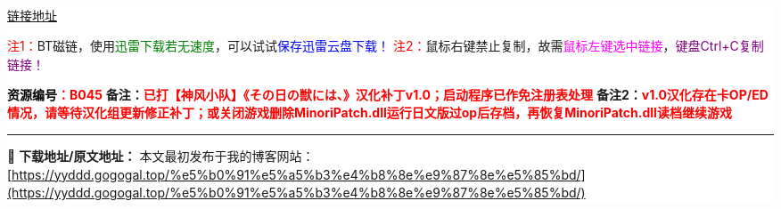

<a href="https://pan.xunlei.com/s/VOSF0dYEviPVE579fNRm5HP3A1?pwd=sjcu#">链接地址</a>


<span style="color: #ff0000;">注1：</span>BT磁链，使用<span style="color: #008000;">迅雷下载若无速度</span>，可以试试<span style="color: #0000ff;">保存迅雷云盘下载！</span>
<span style="color: #ff0000;">注2：</span>鼠标右键禁止复制，故需<span style="color: #ff00ff;">鼠标左键选中链接</span>，<span style="color: #800080;">键盘Ctrl+C复制链接！</span>

</div>
<div class="panel-footer"><span style="color: #ff0000;"><b><span style="color: #000000;">资源编号</span>：B045</b></span>
<b>备注：<span style="color: #ff0000;">已打【神风小队】《その日の獣には、》汉化补丁v1.0；启动程序已作免注册表处理</span></b>
<b>备注2：<span style="color: #ff0000;">v1.0汉化存在卡OP/ED情况，请等待汉化组更新修正补丁；或关闭游戏删除MinoriPatch.dll运行日文版过op后存档，再恢复MinoriPatch.dll读档继续游戏</span></b></div>
</div>

---
📖 **下载地址/原文地址：** 本文最初发布于我的博客网站：[https://yyddd.gogogal.top/%e5%b0%91%e5%a5%b3%e4%b8%8e%e9%87%8e%e5%85%bd/](https://yyddd.gogogal.top/%e5%b0%91%e5%a5%b3%e4%b8%8e%e9%87%8e%e5%85%bd/)

